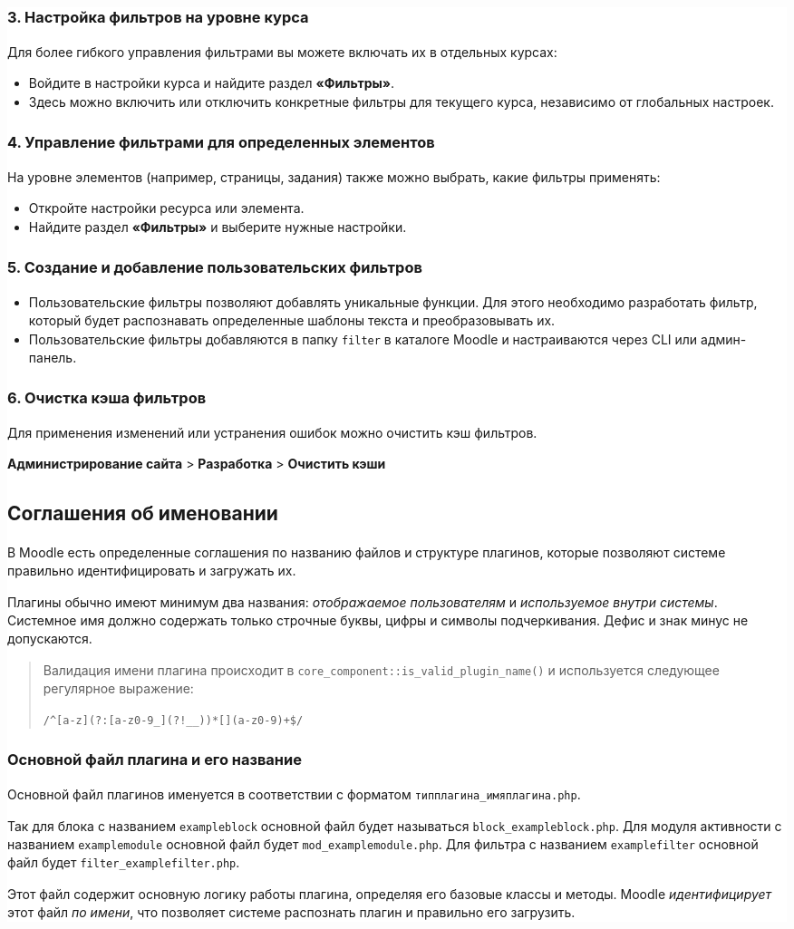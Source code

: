 ### 3. Настройка фильтров на уровне курса

Для более гибкого управления фильтрами вы можете включать их в отдельных курсах:

- Войдите в настройки курса и найдите раздел **«Фильтры»**.
- Здесь можно включить или отключить конкретные фильтры для текущего курса, независимо от глобальных настроек.

### 4. Управление фильтрами для определенных элементов

На уровне элементов (например, страницы, задания) также можно выбрать, какие фильтры применять:

- Откройте настройки ресурса или элемента.
- Найдите раздел **«Фильтры»** и выберите нужные настройки.

### 5. Создание и добавление пользовательских фильтров

- Пользовательские фильтры позволяют добавлять уникальные функции. Для этого необходимо разработать фильтр, который будет распознавать определенные шаблоны текста и преобразовывать их.
- Пользовательские фильтры добавляются в папку `filter` в каталоге Moodle и настраиваются через CLI или админ-панель.

### 6. Очистка кэша фильтров

Для применения изменений или устранения ошибок можно очистить кэш фильтров.

**Администрирование сайта** > **Разработка** > **Очистить кэши**

## Соглашения об именовании

В Moodle есть определенные соглашения по названию файлов и структуре плагинов, которые позволяют системе правильно идентифицировать и загружать их.

Плагины обычно имеют минимум два названия: *отображаемое пользователям* и *используемое внутри системы*. Системное имя должно содержать только строчные буквы, цифры и символы подчеркивания. Дефис и знак минус не допускаются.

> Валидация имени плагина происходит в `core_component::is_valid_plugin_name()` и используется следующее регулярное выражение:
>
> ```re
> /^[a-z](?:[a-z0-9_](?!__))*[](a-z0-9)+$/
> ```

### Основной файл плагина и его название

Основной файл плагинов именуется в соответствии с форматом `типплагина_имяплагина.php`.

Так для блока с названием `exampleblock` основной файл будет называться `block_exampleblock.php`. Для модуля активности с названием `examplemodule` основной файл будет `mod_examplemodule.php`. Для фильтра с названием `examplefilter` основной файл будет `filter_examplefilter.php`.

Этот файл содержит основную логику работы плагина, определяя его базовые классы и методы. Moodle *идентифицирует* этот файл *по имени*, что позволяет системе распознать плагин и правильно его загрузить.
